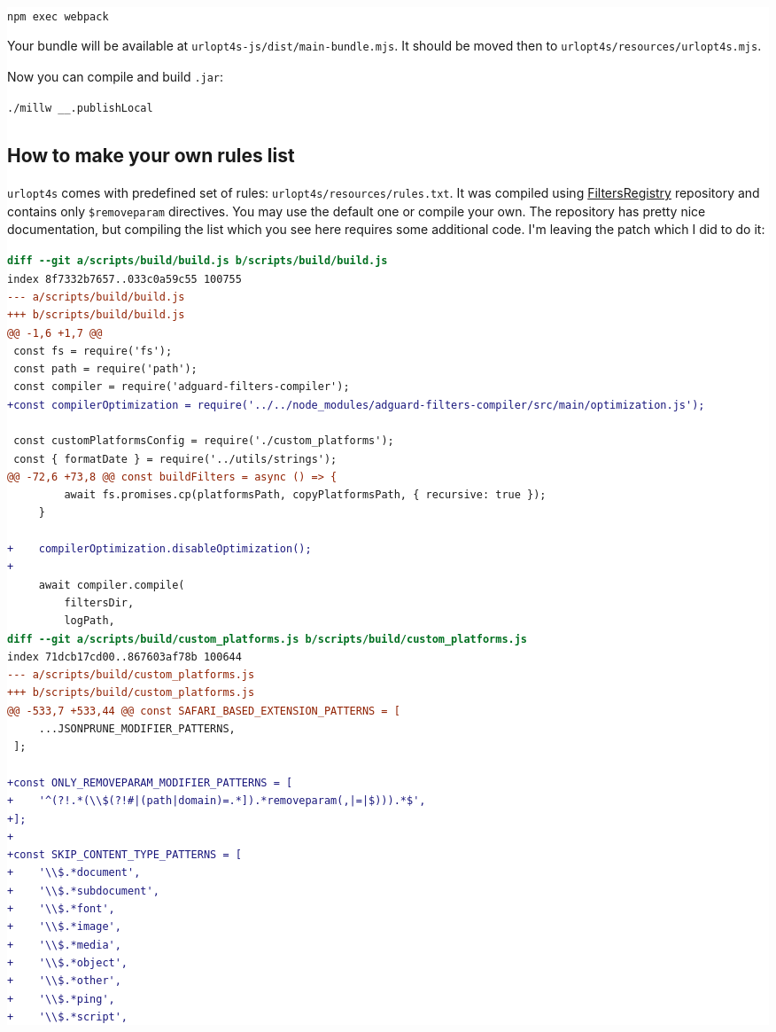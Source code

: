 ```
npm exec webpack
```

Your bundle will be available at `urlopt4s-js/dist/main-bundle.mjs`. It should
be moved then to `urlopt4s/resources/urlopt4s.mjs`.

Now you can compile and build `.jar`:

```
./millw __.publishLocal
```

## How to make your own rules list

`urlopt4s` comes with predefined set of rules: `urlopt4s/resources/rules.txt`.
It was compiled using [FiltersRegistry][3] repository and contains only
`$removeparam` directives. You may use the default one or compile your own. The
repository has pretty nice documentation, but compiling the list which you see
here requires some additional code. I'm leaving the patch which I did to do it:

```diff
diff --git a/scripts/build/build.js b/scripts/build/build.js
index 8f7332b7657..033c0a59c55 100755
--- a/scripts/build/build.js
+++ b/scripts/build/build.js
@@ -1,6 +1,7 @@
 const fs = require('fs');
 const path = require('path');
 const compiler = require('adguard-filters-compiler');
+const compilerOptimization = require('../../node_modules/adguard-filters-compiler/src/main/optimization.js');

 const customPlatformsConfig = require('./custom_platforms');
 const { formatDate } = require('../utils/strings');
@@ -72,6 +73,8 @@ const buildFilters = async () => {
         await fs.promises.cp(platformsPath, copyPlatformsPath, { recursive: true });
     }

+    compilerOptimization.disableOptimization();
+
     await compiler.compile(
         filtersDir,
         logPath,
diff --git a/scripts/build/custom_platforms.js b/scripts/build/custom_platforms.js
index 71dcb17cd00..867603af78b 100644
--- a/scripts/build/custom_platforms.js
+++ b/scripts/build/custom_platforms.js
@@ -533,7 +533,44 @@ const SAFARI_BASED_EXTENSION_PATTERNS = [
     ...JSONPRUNE_MODIFIER_PATTERNS,
 ];

+const ONLY_REMOVEPARAM_MODIFIER_PATTERNS = [
+    '^(?!.*(\\$(?!#|(path|domain)=.*]).*removeparam(,|=|$))).*$',
+];
+
+const SKIP_CONTENT_TYPE_PATTERNS = [
+    '\\$.*document',
+    '\\$.*subdocument',
+    '\\$.*font',
+    '\\$.*image',
+    '\\$.*media',
+    '\\$.*object',
+    '\\$.*other',
+    '\\$.*ping',
+    '\\$.*script',
```

[1]: https://github.com/AdguardTeam
[2]: https://github.com/AdguardTeam/tsurlfilter
[3]: https://github.com/AdguardTeam/FiltersRegistry
[4]: https://seroperson.me/2023/09/08/link-saver-bot-for-telegram/